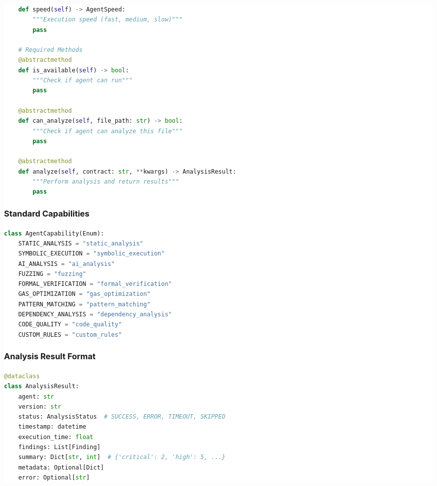 ```python
    def speed(self) -> AgentSpeed:
        """Execution speed (fast, medium, slow)"""
        pass

    # Required Methods
    @abstractmethod
    def is_available(self) -> bool:
        """Check if agent can run"""
        pass

    @abstractmethod
    def can_analyze(self, file_path: str) -> bool:
        """Check if agent can analyze this file"""
        pass

    @abstractmethod
    def analyze(self, contract: str, **kwargs) -> AnalysisResult:
        """Perform analysis and return results"""
        pass
```

### Standard Capabilities

```python
class AgentCapability(Enum):
    STATIC_ANALYSIS = "static_analysis"
    SYMBOLIC_EXECUTION = "symbolic_execution"
    AI_ANALYSIS = "ai_analysis"
    FUZZING = "fuzzing"
    FORMAL_VERIFICATION = "formal_verification"
    GAS_OPTIMIZATION = "gas_optimization"
    PATTERN_MATCHING = "pattern_matching"
    DEPENDENCY_ANALYSIS = "dependency_analysis"
    CODE_QUALITY = "code_quality"
    CUSTOM_RULES = "custom_rules"
```

### Analysis Result Format

```python
@dataclass
class AnalysisResult:
    agent: str
    version: str
    status: AnalysisStatus  # SUCCESS, ERROR, TIMEOUT, SKIPPED
    timestamp: datetime
    execution_time: float
    findings: List[Finding]
    summary: Dict[str, int]  # {'critical': 2, 'high': 5, ...}
    metadata: Optional[Dict]
    error: Optional[str]
```
